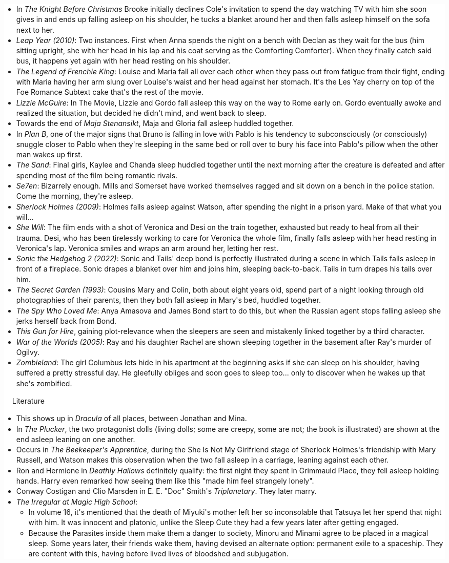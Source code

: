 -   In _The Knight Before Christmas_ Brooke initially declines Cole's invitation to spend the day watching TV with him she soon gives in and ends up falling asleep on his shoulder, he tucks a blanket around her and then falls asleep himself on the sofa next to her.
-   _Leap Year (2010)_: Two instances. First when Anna spends the night on a bench with Declan as they wait for the bus (him sitting upright, she with her head in his lap and his coat serving as the Comforting Comforter). When they finally catch said bus, it happens yet again with her head resting on his shoulder.
-   _The Legend of Frenchie King_: Louise and Maria fall all over each other when they pass out from fatigue from their fight, ending with Maria having her arm slung over Louise's waist and her head against her stomach. It's the Les Yay cherry on top of the Foe Romance Subtext cake that's the rest of the movie.
-   _Lizzie McGuire_: In The Movie, Lizzie and Gordo fall asleep this way on the way to Rome early on. Gordo eventually awoke and realized the situation, but decided he didn't mind, and went back to sleep.
-   Towards the end of _Maja Stenansikt_, Maja and Gloria fall asleep huddled together.
-   In _Plan B_, one of the major signs that Bruno is falling in love with Pablo is his tendency to subconsciously (or consciously) snuggle closer to Pablo when they're sleeping in the same bed or roll over to bury his face into Pablo's pillow when the other man wakes up first.
-   _The Sand_: Final girls, Kaylee and Chanda sleep huddled together until the next morning after the creature is defeated and after spending most of the film being romantic rivals.
-   _Se7en_: Bizarrely enough. Mills and Somerset have worked themselves ragged and sit down on a bench in the police station. Come the morning, they're asleep.
-   _Sherlock Holmes (2009)_: Holmes falls asleep against Watson, after spending the night in a prison yard. Make of that what you will...
-   _She Will_: The film ends with a shot of Veronica and Desi on the train together, exhausted but ready to heal from all their trauma. Desi, who has been tirelessly working to care for Veronica the whole film, finally falls asleep with her head resting in Veronica's lap. Veronica smiles and wraps an arm around her, letting her rest.
-   _Sonic the Hedgehog 2 (2022)_: Sonic and Tails' deep bond is perfectly illustrated during a scene in which Tails falls asleep in front of a fireplace. Sonic drapes a blanket over him and joins him, sleeping back-to-back. Tails in turn drapes his tails over him.
-   _The Secret Garden (1993)_: Cousins Mary and Colin, both about eight years old, spend part of a night looking through old photographies of their parents, then they both fall asleep in Mary's bed, huddled together.
-   _The Spy Who Loved Me_: Anya Amasova and James Bond start to do this, but when the Russian agent stops falling asleep she jerks herself back from Bond.
-   _This Gun for Hire_, gaining plot-relevance when the sleepers are seen and mistakenly linked together by a third character.
-   _War of the Worlds (2005)_: Ray and his daughter Rachel are shown sleeping together in the basement after Ray's murder of Ogilvy.
-   _Zombieland_: The girl Columbus lets hide in his apartment at the beginning asks if she can sleep on his shoulder, having suffered a pretty stressful day. He gleefully obliges and soon goes to sleep too... only to discover when he wakes up that she's zombified.

    Literature 

-   This shows up in _Dracula_ of all places, between Jonathan and Mina.
-   In _The Plucker_, the two protagonist dolls (living dolls; some are creepy, some are not; the book is illustrated) are shown at the end asleep leaning on one another.
-   Occurs in _The Beekeeper's Apprentice_, during the She Is Not My Girlfriend stage of Sherlock Holmes's friendship with Mary Russell, and Watson makes this observation when the two fall asleep in a carriage, leaning against each other.
-   Ron and Hermione in _Deathly Hallows_ definitely qualify: the first night they spent in Grimmauld Place, they fell asleep holding hands. Harry even remarked how seeing them like this "made him feel strangely lonely".
-   Conway Costigan and Clio Marsden in E. E. "Doc" Smith's _Triplanetary_. They later marry.
-   _The Irregular at Magic High School_:
    -   In volume 16, it's mentioned that the death of Miyuki's mother left her so inconsolable that Tatsuya let her spend that night with him. It was innocent and platonic, unlike the Sleep Cute they had a few years later after getting engaged.
    -   Because the Parasites inside them make them a danger to society, Minoru and Minami agree to be placed in a magical sleep. Some years later, their friends wake them, having devised an alternate option: permanent exile to a spaceship. They are content with this, having before lived lives of bloodshed and subjugation.